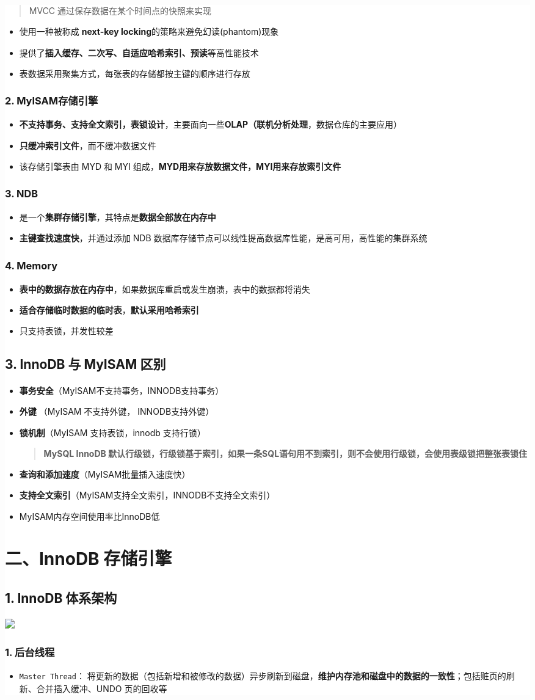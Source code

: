  > MVCC 通过保存数据在某个时间点的快照来实现

- 使用一种被称成 **next-key locking**的策略来避免幻读(phantom)现象

- 提供了**插入缓存、二次写、自适应哈希索引、预读**等高性能技术

- 表数据采用聚集方式，每张表的存储都按主键的顺序进行存放

### 2. MyISAM存储引擎

- **不支持事务、支持全文索引，表锁设计**，主要面向一些**OLAP（联机分析处理**，数据仓库的主要应用）

- **只缓冲索引文件**，而不缓冲数据文件

- 该存储引擎表由 MYD 和 MYI 组成，**MYD用来存放数据文件，MYI用来存放索引文件**

### 3. NDB

- 是一个**集群存储引擎**，其特点是**数据全部放在内存中**

- **主键查找速度快**，并通过添加 NDB 数据库存储节点可以线性提高数据库性能，是高可用，高性能的集群系统

### 4. Memory

- **表中的数据存放在内存中**，如果数据库重启或发生崩溃，表中的数据都将消失

- **适合存储临时数据的临时表**，**默认采用哈希索引**

- 只支持表锁，并发性较差

## 3. InnoDB 与 MyISAM 区别

- **事务安全**（MyISAM不支持事务，INNODB支持事务）

- **外键** （MyISAM 不支持外键， INNODB支持外键）

- **锁机制**（MyISAM 支持表锁，innodb 支持行锁）

  > **MySQL InnoDB 默认行级锁，行级锁基于索引，如果一条SQL语句用不到索引，则不会使用行级锁，会使用表级锁把整张表锁住**

- **查询和添加速度**（MyISAM批量插入速度快）

- **支持全文索引**（MyISAM支持全文索引，INNODB不支持全文索引）

- MyISAM内存空间使用率比InnoDB低

# 二、InnoDB 存储引擎

## 1. InnoDB 体系架构

![](../../../pics/mysql/global/mysqlG2_1.png)

### 1. 后台线程

- `Master Thread`： 将更新的数据（包括新增和被修改的数据）异步刷新到磁盘，**维护内存池和磁盘中的数据的一致性**；包括赃页的刷新、合并插入缓冲、UNDO 页的回收等
